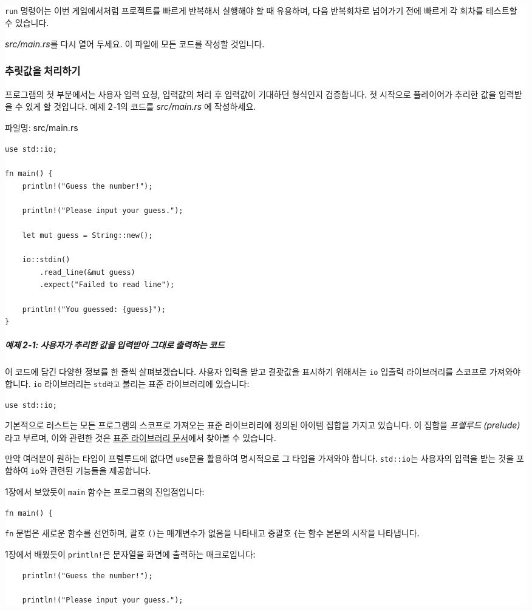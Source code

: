 `run` 명령어는 이번 게임에서처럼 프로젝트를 빠르게 반복해서 실행해야 할 때 유용하며, 다음 반복회차로 넘어가기 전에 빠르게 각 회차를 테스트할 수 있습니다.

*src/main.rs*를 다시 열어 두세요. 이 파일에 모든 코드를 작성할 것입니다.


### 추릿값을 처리하기

프로그램의 첫 부분에서는 사용자 입력 요청, 입력값의 처리 후 입력값이 기대하던 형식인지 검증합니다. 첫 시작으로 플레이어가 추리한 값을 입력받을 수 있게 할 것입니다. 예제 2-1의 코드를 *src/main.rs* 에 작성하세요.

파일명: src/main.rs

``` rust,editable
use std::io;

fn main() {
    println!("Guess the number!");

    println!("Please input your guess.");

    let mut guess = String::new();

    io::stdin()
        .read_line(&mut guess)
        .expect("Failed to read line");

    println!("You guessed: {guess}");
}
```
##### 예제 2-1: 사용자가 추리한 값을 입력받아 그대로 출력하는 코드

이 코드에 담긴 다양한 정보를 한 줄씩 살펴보겠습니다. 사용자 입력을 받고 결괏값을 표시하기 위해서는 `io` 입출력 라이브러리를 스코프로 가져와야 합니다. `io` 라이브러리는 `std라고` 불리는 표준 라이브러리에 있습니다:

``` rust,editable
use std::io;
```

기본적으로 러스트는 모든 프로그램의 스코프로 가져오는 표준 라이브러리에 정의된 아이템 집합을 가지고 있습니다. 
이 집합을 *프렐루드 (prelude)* 라고 부르며, 이와 관련한 것은 [표준 라이브러리 문서](https://doc.rust-lang.org/std/prelude/index.html)에서 찾아볼 수 있습니다.

만약 여러분이 원하는 타입이 프렐루드에 없다면 `use`문을 활용하여 명시적으로 그 타입을 가져와야 합니다. `std::io`는 사용자의 입력을 받는 것을 포함하여 `io`와 관련된 기능들을 제공합니다.

1장에서 보았듯이 `main` 함수는 프로그램의 진입점입니다:

``` rust,editable
fn main() {
```

`fn` 문법은 새로운 함수를 선언하며, 괄호 `()`는 매개변수가 없음을 나타내고 중괄호 `{`는 함수 본문의 시작을 나타냅니다.

1장에서 배웠듯이 `println!`은 문자열을 화면에 출력하는 매크로입니다:

``` rust,editable
    println!("Guess the number!");

    println!("Please input your guess.");
```
